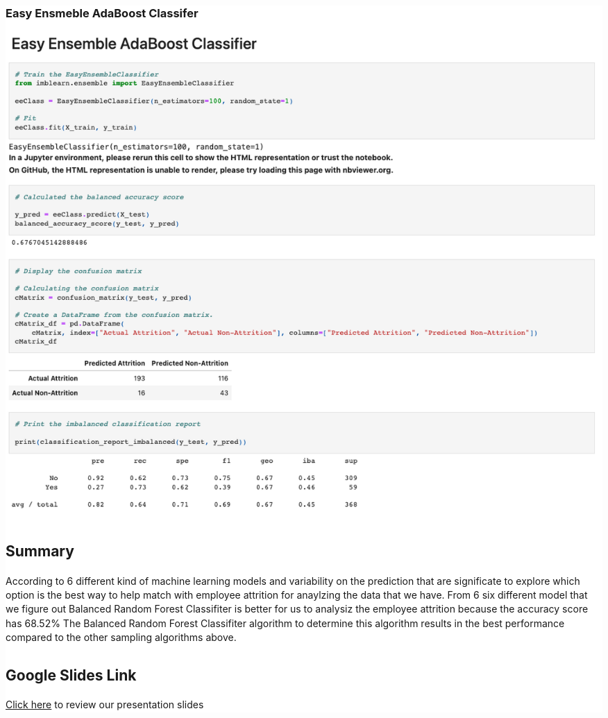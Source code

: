 ### **Easy Ensmeble AdaBoost Classifer**
![](images/Easy_ensemble.png)

## Summary
According to 6 different kind of machine learning models and variability on the prediction that are significate to explore which option is the best way to help match with employee attrition for anaylzing the data that we have. From 6 six different model that we figure out Balanced Random Forest Classifiter is better for us to analysiz the employee attrition because the accuracy score has 68.52% The Balanced Random Forest Classifiter algorithm to determine this algorithm results in the best performance compared to the other sampling algorithms above.

## Google Slides Link
[Click here](https://docs.google.com/presentation/d/1tK68lEqBwnXk-U9_hVBMxHCFWIiPoHWBg3Ww6Z6_EX8/edit#slide=id.g13cb71ee761_0_0) to review our presentation slides
